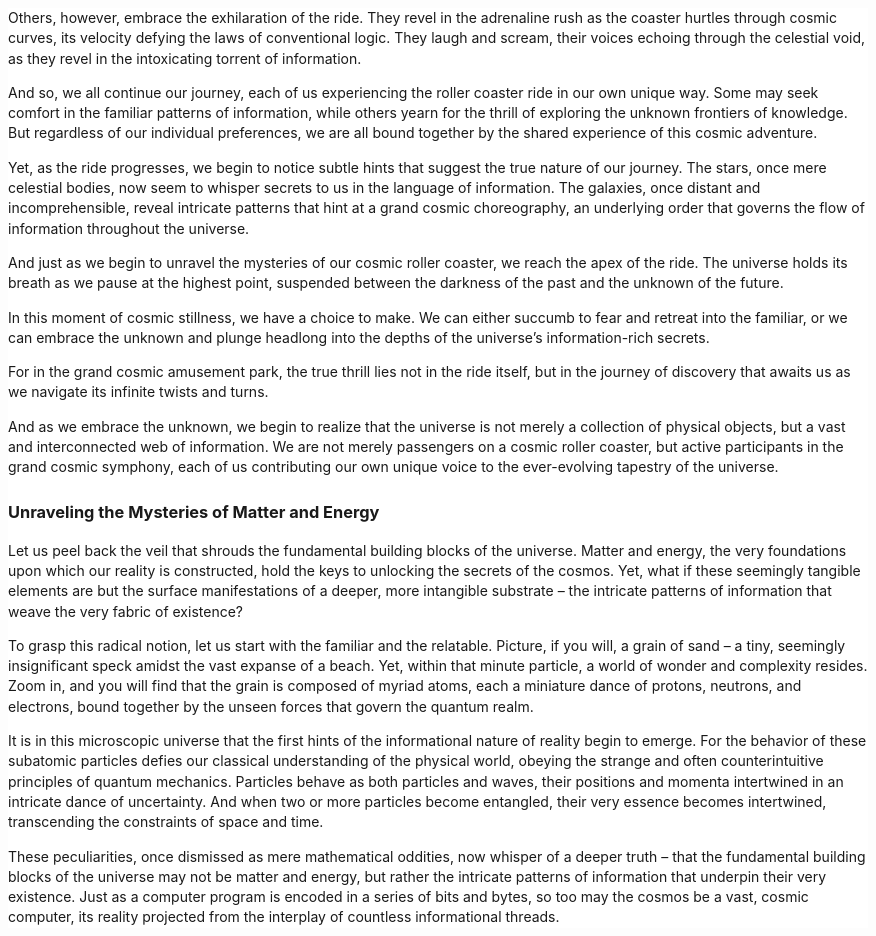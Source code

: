 Others, however, embrace the exhilaration of the ride. They revel in the adrenaline rush as the coaster hurtles through cosmic curves, its velocity defying the laws of conventional logic. They laugh and scream, their voices echoing through the celestial void, as they revel in the intoxicating torrent of information.

And so, we all continue our journey, each of us experiencing the roller coaster ride in our own unique way. Some may seek comfort in the familiar patterns of information, while others yearn for the thrill of exploring the unknown frontiers of knowledge. But regardless of our individual preferences, we are all bound together by the shared experience of this cosmic adventure.

Yet, as the ride progresses, we begin to notice subtle hints that suggest the true nature of our journey. The stars, once mere celestial bodies, now seem to whisper secrets to us in the language of information. The galaxies, once distant and incomprehensible, reveal intricate patterns that hint at a grand cosmic choreography, an underlying order that governs the flow of information throughout the universe.

And just as we begin to unravel the mysteries of our cosmic roller coaster, we reach the apex of the ride. The universe holds its breath as we pause at the highest point, suspended between the darkness of the past and the unknown of the future.

In this moment of cosmic stillness, we have a choice to make. We can either succumb to fear and retreat into the familiar, or we can embrace the unknown and plunge headlong into the depths of the universe’s information-rich secrets.

For in the grand cosmic amusement park, the true thrill lies not in the ride itself, but in the journey of discovery that awaits us as we navigate its infinite twists and turns.

And as we embrace the unknown, we begin to realize that the universe is not merely a collection of physical objects, but a vast and interconnected web of information. We are not merely passengers on a cosmic roller coaster, but active participants in the grand cosmic symphony, each of us contributing our own unique voice to the ever-evolving tapestry of the universe.

### Unraveling the Mysteries of Matter and Energy

Let us peel back the veil that shrouds the fundamental building blocks of the universe. Matter and energy, the very foundations upon which our reality is constructed, hold the keys to unlocking the secrets of the cosmos. Yet, what if these seemingly tangible elements are but the surface manifestations of a deeper, more intangible substrate – the intricate patterns of information that weave the very fabric of existence?

To grasp this radical notion, let us start with the familiar and the relatable. Picture, if you will, a grain of sand – a tiny, seemingly insignificant speck amidst the vast expanse of a beach. Yet, within that minute particle, a world of wonder and complexity resides. Zoom in, and you will find that the grain is composed of myriad atoms, each a miniature dance of protons, neutrons, and electrons, bound together by the unseen forces that govern the quantum realm.

It is in this microscopic universe that the first hints of the informational nature of reality begin to emerge. For the behavior of these subatomic particles defies our classical understanding of the physical world, obeying the strange and often counterintuitive principles of quantum mechanics. Particles behave as both particles and waves, their positions and momenta intertwined in an intricate dance of uncertainty. And when two or more particles become entangled, their very essence becomes intertwined, transcending the constraints of space and time.

These peculiarities, once dismissed as mere mathematical oddities, now whisper of a deeper truth – that the fundamental building blocks of the universe may not be matter and energy, but rather the intricate patterns of information that underpin their very existence. Just as a computer program is encoded in a series of bits and bytes, so too may the cosmos be a vast, cosmic computer, its reality projected from the interplay of countless informational threads.
